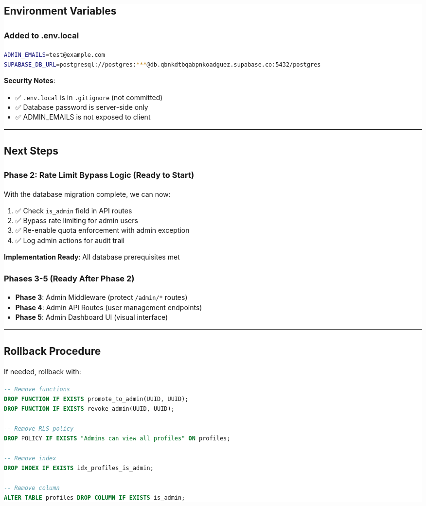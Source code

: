
## Environment Variables

### Added to .env.local
```bash
ADMIN_EMAILS=test@example.com
SUPABASE_DB_URL=postgresql://postgres:***@db.qbnkdtbqabpnkoadguez.supabase.co:5432/postgres
```

**Security Notes**:
- ✅ `.env.local` is in `.gitignore` (not committed)
- ✅ Database password is server-side only
- ✅ ADMIN_EMAILS is not exposed to client

---

## Next Steps

### Phase 2: Rate Limit Bypass Logic (Ready to Start)

With the database migration complete, we can now:

1. ✅ Check `is_admin` field in API routes
2. ✅ Bypass rate limiting for admin users
3. ✅ Re-enable quota enforcement with admin exception
4. ✅ Log admin actions for audit trail

**Implementation Ready**: All database prerequisites met

### Phases 3-5 (Ready After Phase 2)

- **Phase 3**: Admin Middleware (protect `/admin/*` routes)
- **Phase 4**: Admin API Routes (user management endpoints)
- **Phase 5**: Admin Dashboard UI (visual interface)

---

## Rollback Procedure

If needed, rollback with:

```sql
-- Remove functions
DROP FUNCTION IF EXISTS promote_to_admin(UUID, UUID);
DROP FUNCTION IF EXISTS revoke_admin(UUID, UUID);

-- Remove RLS policy
DROP POLICY IF EXISTS "Admins can view all profiles" ON profiles;

-- Remove index
DROP INDEX IF EXISTS idx_profiles_is_admin;

-- Remove column
ALTER TABLE profiles DROP COLUMN IF EXISTS is_admin;
```
